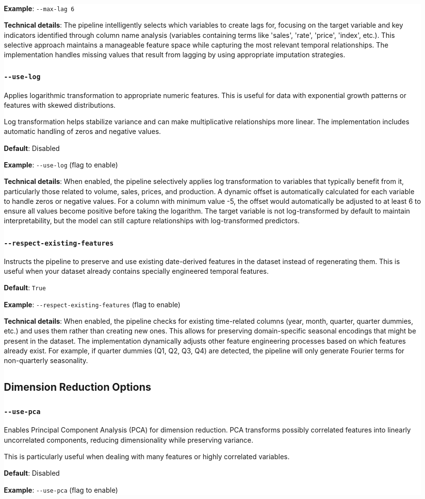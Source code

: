 **Example**: `--max-lag 6`

**Technical details**: The pipeline intelligently selects which variables to create lags for, focusing on the target variable and key indicators identified through column name analysis (variables containing terms like 'sales', 'rate', 'price', 'index', etc.). This selective approach maintains a manageable feature space while capturing the most relevant temporal relationships. The implementation handles missing values that result from lagging by using appropriate imputation strategies.

### `--use-log`
Applies logarithmic transformation to appropriate numeric features. This is useful for data with exponential growth patterns or features with skewed distributions.

Log transformation helps stabilize variance and can make multiplicative relationships more linear. The implementation includes automatic handling of zeros and negative values.

**Default**: Disabled

**Example**: `--use-log` (flag to enable)

**Technical details**: When enabled, the pipeline selectively applies log transformation to variables that typically benefit from it, particularly those related to volume, sales, prices, and production. A dynamic offset is automatically calculated for each variable to handle zeros or negative values. For a column with minimum value -5, the offset would automatically be adjusted to at least 6 to ensure all values become positive before taking the logarithm. The target variable is not log-transformed by default to maintain interpretability, but the model can still capture relationships with log-transformed predictors.

### `--respect-existing-features`
Instructs the pipeline to preserve and use existing date-derived features in the dataset instead of regenerating them. This is useful when your dataset already contains specially engineered temporal features.

**Default**: `True`

**Example**: `--respect-existing-features` (flag to enable)

**Technical details**: When enabled, the pipeline checks for existing time-related columns (year, month, quarter, quarter dummies, etc.) and uses them rather than creating new ones. This allows for preserving domain-specific seasonal encodings that might be present in the dataset. The implementation dynamically adjusts other feature engineering processes based on which features already exist. For example, if quarter dummies (Q1, Q2, Q3, Q4) are detected, the pipeline will only generate Fourier terms for non-quarterly seasonality.

## Dimension Reduction Options

### `--use-pca`
Enables Principal Component Analysis (PCA) for dimension reduction. PCA transforms possibly correlated features into linearly uncorrelated components, reducing dimensionality while preserving variance.

This is particularly useful when dealing with many features or highly correlated variables.

**Default**: Disabled

**Example**: `--use-pca` (flag to enable)
